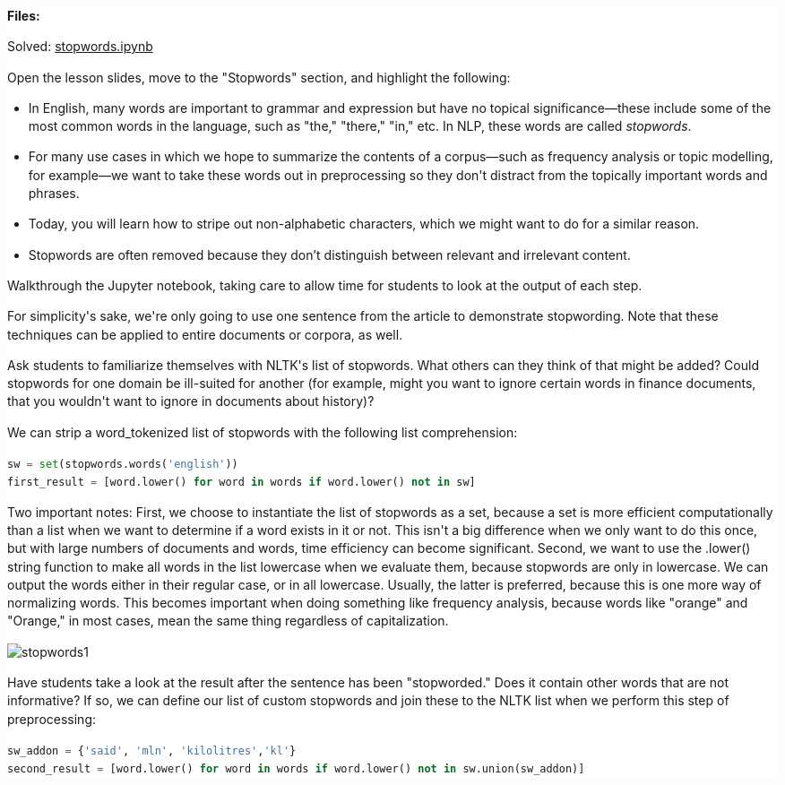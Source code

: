 **Files:**

Solved: [stopwords.ipynb](Activities/03-Ins_Stopwords/Solved/stopwords.ipynb)

Open the lesson slides, move to the "Stopwords" section, and highlight the following:

* In English, many words are important to grammar and expression but have no topical significance—these include some of the most common words in the language, such as "the," "there," "in," etc. In NLP, these words are called _stopwords_.

* For many use cases in which we hope to summarize the contents of a corpus—such as frequency analysis or topic modelling, for example—we want to take these words out in preprocessing so they don't distract from the topically important words and phrases.

* Today, you will learn how to stripe out non-alphabetic characters, which we might want to do for a similar reason.

* Stopwords are often removed because they don’t distinguish between relevant and irrelevant content.

Walkthrough the Jupyter notebook, taking care to allow time for students to look at the output of each step.

For simplicity's sake, we're only going to use one sentence from the article to demonstrate stopwording. Note that these techniques can be applied to entire documents or corpora, as well.

Ask students to familiarize themselves with NLTK's list of stopwords. What others can they think of that might be added? Could stopwords for one domain be ill-suited for another (for example, might you want to ignore certain words in finance documents, that you wouldn't want to ignore in documents about history)?

We can strip a word_tokenized list of stopwords with the following list comprehension:

```python
sw = set(stopwords.words('english'))
first_result = [word.lower() for word in words if word.lower() not in sw]
```

Two important notes: First, we choose to instantiate the list of stopwords as a set, because a set is more efficient computationally than a list when we want to determine if a word exists in it or not. This isn't a big difference when we only want to do this once, but with large numbers of documents and words, time efficiency can become significant. Second, we want to use the .lower() string function to make all words in the list lowercase when we evaluate them, because stopwords are only in lowercase. We can output the words either in their regular case, or in all lowercase. Usually, the latter is preferred, because this is one more way of normalizing words. This becomes important when doing something like frequency analysis, because words like "orange" and "Orange," in most cases, mean the same thing regardless of capitalization.

![stopwords1](Images/stopwords1.PNG)

Have students take a look at the result after the sentence has been "stopworded." Does it contain other words that are not informative? If so, we can define our list of custom stopwords and join these to the NLTK list when we perform this step of preprocessing:

```python
sw_addon = {'said', 'mln', 'kilolitres','kl'}
second_result = [word.lower() for word in words if word.lower() not in sw.union(sw_addon)]
```
